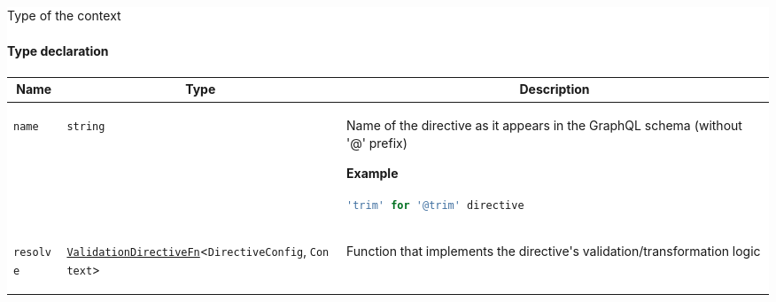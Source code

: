 </td>
<td>

Type of the context

</td>
</tr>
</tbody>
</table>

#### Type declaration

<table>
<thead>
<tr>
<th>Name</th>
<th>Type</th>
<th>Description</th>
</tr>
</thead>
<tbody>
<tr>
<td>

<a id="name"></a> `name`

</td>
<td>

`string`

</td>
<td>

Name of the directive as it appears in the GraphQL schema (without '@' prefix)

**Example**

```ts
'trim' for '@trim' directive
```

</td>
</tr>
<tr>
<td>

<a id="resolve"></a> `resolve`

</td>
<td>

[`ValidationDirectiveFn`](module_index.md#validationdirectivefndirectiveconfig-context)\<`DirectiveConfig`, `Context`\>

</td>
<td>

Function that implements the directive's validation/transformation logic
